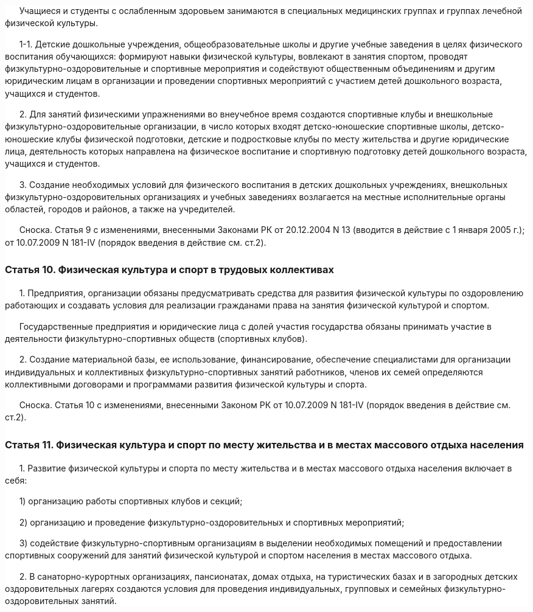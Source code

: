      Учащиеся и студенты с ослабленным здоровьем занимаются в специальных медицинских группах и группах лечебной физической культуры.

      1-1. Детские дошкольные учреждения, общеобразовательные школы и другие учебные заведения в целях физического воспитания обучающихся: формируют навыки физической культуры, вовлекают в занятия спортом, проводят физкультурно-оздоровительные и спортивные мероприятия и содействуют общественным объединениям и другим юридическим лицам в организации и проведении спортивных мероприятий с участием детей дошкольного возраста, учащихся и студентов.

      2. Для занятий физическими упражнениями во внеучебное время создаются спортивные клубы и внешкольные физкультурно-оздоровительные организации, в число которых входят детско-юношеские спортивные школы, детско-юношеские клубы физической подготовки, детские и подростковые клубы по месту жительства и другие юридические лица, деятельность которых направлена на физическое воспитание и спортивную подготовку детей дошкольного возраста, учащихся и студентов.

      3. Создание необходимых условий для физического воспитания в детских дошкольных учреждениях, внешкольных физкультурно-оздоровительных организациях и учебных заведениях возлагается на местные исполнительные органы областей, городов и районов, а также на учредителей.

      Сноска. Статья 9 с изменениями, внесенными Законами РК от 20.12.2004 N 13 (вводится в действие с 1 января 2005 г.); от 10.07.2009 N 181-IV (порядок введения в действие см. ст.2).

### Статья 10. Физическая культура и спорт в трудовых коллективах

      1. Предприятия, организации обязаны предусматривать средства для развития физической культуры по оздоровлению работающих и создавать условия для реализации гражданами права на занятия физической культурой и спортом.

      Государственные предприятия и юридические лица с долей участия государства обязаны принимать участие в деятельности физкультурно-спортивных обществ (спортивных клубов).

      2. Создание материальной базы, ее использование, финансирование, обеспечение специалистами для организации индивидуальных и коллективных физкультурно-спортивных занятий работников, членов их семей определяются коллективными договорами и программами развития физической культуры и спорта.

      Сноска. Статья 10 с изменениями, внесенными Законом РК от 10.07.2009 N 181-IV (порядок введения в действие см. ст.2).

### Статья 11. Физическая культура и спорт по месту жительства и в местах массового отдыха населения

      1. Развитие физической культуры и спорта по месту жительства и в местах массового отдыха населения включает в себя:

      1) организацию работы спортивных клубов и секций;

      2) организацию и проведение физкультурно-оздоровительных и спортивных мероприятий;

      3) содействие физкультурно-спортивным организациям в выделении необходимых помещений и предоставлении спортивных сооружений для занятий физической культурой и спортом населения в местах массового отдыха.

      2. В санаторно-курортных организациях, пансионатах, домах отдыха, на туристических базах и в загородных детских оздоровительных лагерях создаются условия для проведения индивидуальных, групповых и семейных физкультурно-оздоровительных занятий.
